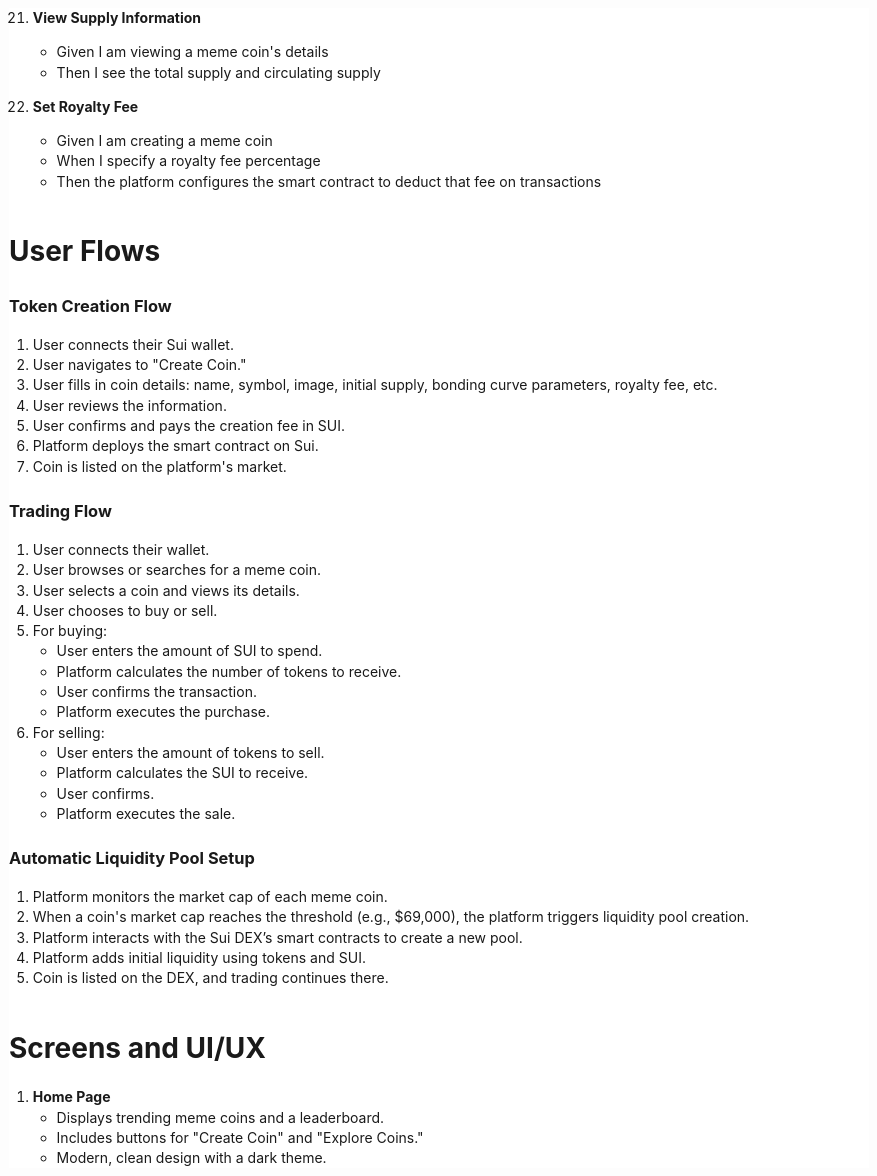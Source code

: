 21. **View Supply Information**
    - Given I am viewing a meme coin's details
    - Then I see the total supply and circulating supply

22. **Set Royalty Fee**
    - Given I am creating a meme coin
    - When I specify a royalty fee percentage
    - Then the platform configures the smart contract to deduct that fee on transactions

# User Flows

### Token Creation Flow
1. User connects their Sui wallet.
2. User navigates to "Create Coin."
3. User fills in coin details: name, symbol, image, initial supply, bonding curve parameters, royalty fee, etc.
4. User reviews the information.
5. User confirms and pays the creation fee in SUI.
6. Platform deploys the smart contract on Sui.
7. Coin is listed on the platform's market.

### Trading Flow
1. User connects their wallet.
2. User browses or searches for a meme coin.
3. User selects a coin and views its details.
4. User chooses to buy or sell.
5. For buying:
   - User enters the amount of SUI to spend.
   - Platform calculates the number of tokens to receive.
   - User confirms the transaction.
   - Platform executes the purchase.
6. For selling:
   - User enters the amount of tokens to sell.
   - Platform calculates the SUI to receive.
   - User confirms.
   - Platform executes the sale.

### Automatic Liquidity Pool Setup
1. Platform monitors the market cap of each meme coin.
2. When a coin's market cap reaches the threshold (e.g., $69,000), the platform triggers liquidity pool creation.
3. Platform interacts with the Sui DEX’s smart contracts to create a new pool.
4. Platform adds initial liquidity using tokens and SUI.
5. Coin is listed on the DEX, and trading continues there.

# Screens and UI/UX

1. **Home Page**
   - Displays trending meme coins and a leaderboard.
   - Includes buttons for "Create Coin" and "Explore Coins."
   - Modern, clean design with a dark theme.
